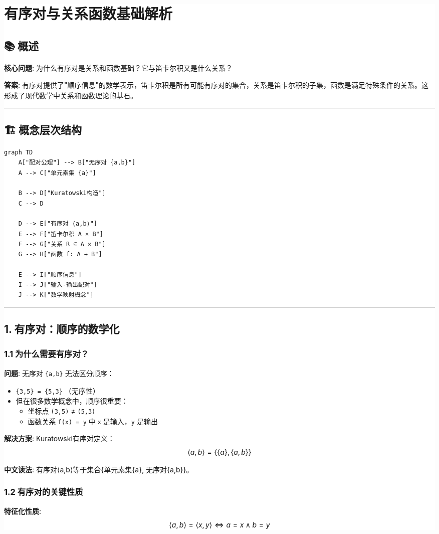 # 有序对与关系函数基础解析

## 📚 概述

**核心问题**: 为什么有序对是关系和函数基础？它与笛卡尔积又是什么关系？

**答案**: 有序对提供了"顺序信息"的数学表示，笛卡尔积是所有可能有序对的集合，关系是笛卡尔积的子集，函数是满足特殊条件的关系。这形成了现代数学中关系和函数理论的基石。

---

## 🏗️ 概念层次结构

```mermaid
graph TD
    A["配对公理"] --> B["无序对 {a,b}"]
    A --> C["单元素集 {a}"]
    
    B --> D["Kuratowski构造"]
    C --> D
    
    D --> E["有序对 ⟨a,b⟩"]
    E --> F["笛卡尔积 A × B"]
    F --> G["关系 R ⊆ A × B"]
    G --> H["函数 f: A → B"]
    
    E --> I["顺序信息"]
    I --> J["输入-输出配对"]
    J --> K["数学映射概念"]
```

---

## 1. **有序对：顺序的数学化**

### 1.1 为什么需要有序对？

**问题**: 无序对 `{a,b}` 无法区分顺序：
- `{3,5} = {5,3}` （无序性）
- 但在很多数学概念中，顺序很重要：
  - 坐标点 `(3,5)` ≠ `(5,3)`
  - 函数关系 `f(x) = y` 中 `x` 是输入，`y` 是输出

**解决方案**: Kuratowski有序对定义：
$$\langle a,b \rangle = \{\{a\}, \{a,b\}\}$$

**中文读法**: 有序对⟨a,b⟩等于集合{单元素集{a}, 无序对{a,b}}。

### 1.2 有序对的关键性质

**特征化性质**:
$$\langle a,b \rangle = \langle x,y \rangle \iff a = x \land b = y$$
